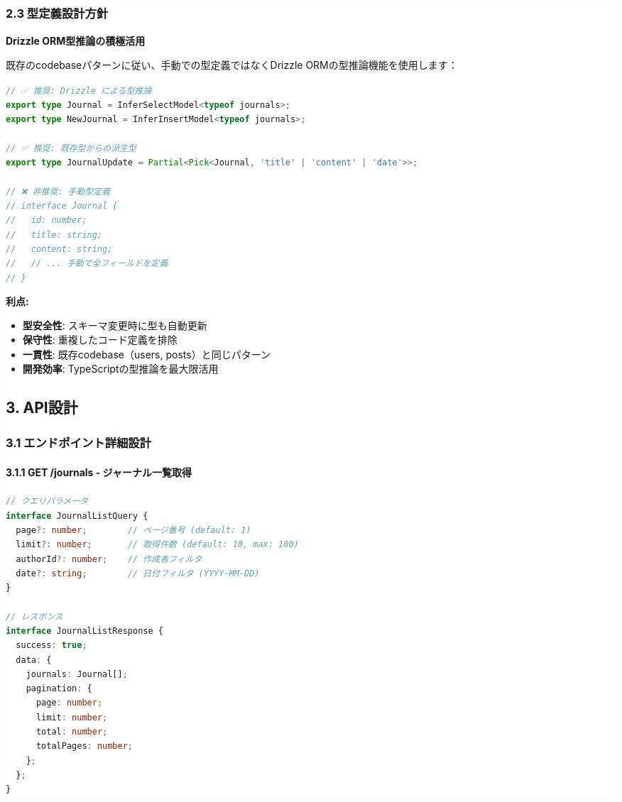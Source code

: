 ### 2.3 型定義設計方針

**Drizzle ORM型推論の積極活用**

既存のcodebaseパターンに従い、手動での型定義ではなくDrizzle ORMの型推論機能を使用します：

```typescript
// ✅ 推奨: Drizzle による型推論
export type Journal = InferSelectModel<typeof journals>;
export type NewJournal = InferInsertModel<typeof journals>;

// ✅ 推奨: 既存型からの派生型
export type JournalUpdate = Partial<Pick<Journal, 'title' | 'content' | 'date'>>;

// ❌ 非推奨: 手動型定義
// interface Journal {
//   id: number;
//   title: string;
//   content: string;
//   // ... 手動で全フィールドを定義
// }
```

**利点:**
- **型安全性**: スキーマ変更時に型も自動更新
- **保守性**: 重複したコード定義を排除
- **一貫性**: 既存codebase（users, posts）と同じパターン
- **開発効率**: TypeScriptの型推論を最大限活用

## 3. API設計

### 3.1 エンドポイント詳細設計

#### 3.1.1 GET /journals - ジャーナル一覧取得
```typescript
// クエリパラメータ
interface JournalListQuery {
  page?: number;        // ページ番号 (default: 1)
  limit?: number;       // 取得件数 (default: 10, max: 100)
  authorId?: number;    // 作成者フィルタ
  date?: string;        // 日付フィルタ (YYYY-MM-DD)
}

// レスポンス
interface JournalListResponse {
  success: true;
  data: {
    journals: Journal[];
    pagination: {
      page: number;
      limit: number;
      total: number;
      totalPages: number;
    };
  };
}
```
